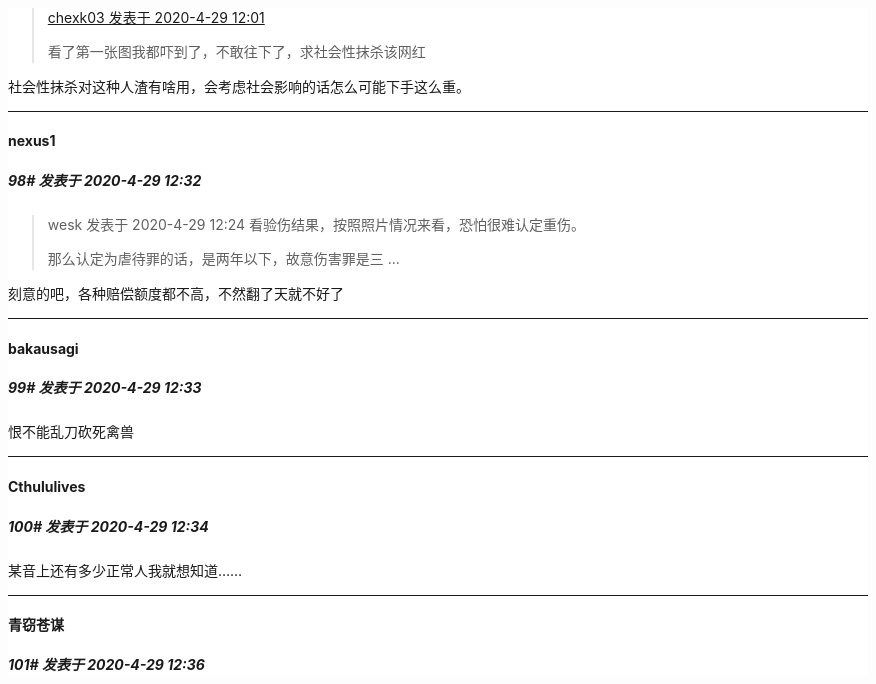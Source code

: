 

<blockquote><a href="httphttps://bbs.saraba1st.com/2b/forum.php?mod=redirect&amp;goto=findpost&amp;pid=47244930&amp;ptid=1930892" target="_blank">chexk03 发表于 2020-4-29 12:01</a>

看了第一张图我都吓到了，不敢往下了，求社会性抹杀该网红</blockquote>
社会性抹杀对这种人渣有啥用，会考虑社会影响的话怎么可能下手这么重。







-----

####  nexus1  
##### 98#       发表于 2020-4-29 12:32



<blockquote>wesk 发表于 2020-4-29 12:24
看验伤结果，按照照片情况来看，恐怕很难认定重伤。


那么认定为虐待罪的话，是两年以下，故意伤害罪是三 ...</blockquote>
刻意的吧，各种赔偿额度都不高，不然翻了天就不好了







-----

####  bakausagi  
##### 99#       发表于 2020-4-29 12:33




恨不能乱刀砍死禽兽







-----

####  Cthululives  
##### 100#       发表于 2020-4-29 12:34




某音上还有多少正常人我就想知道……







-----

####  青窃苍谋  
##### 101#       发表于 2020-4-29 12:36
